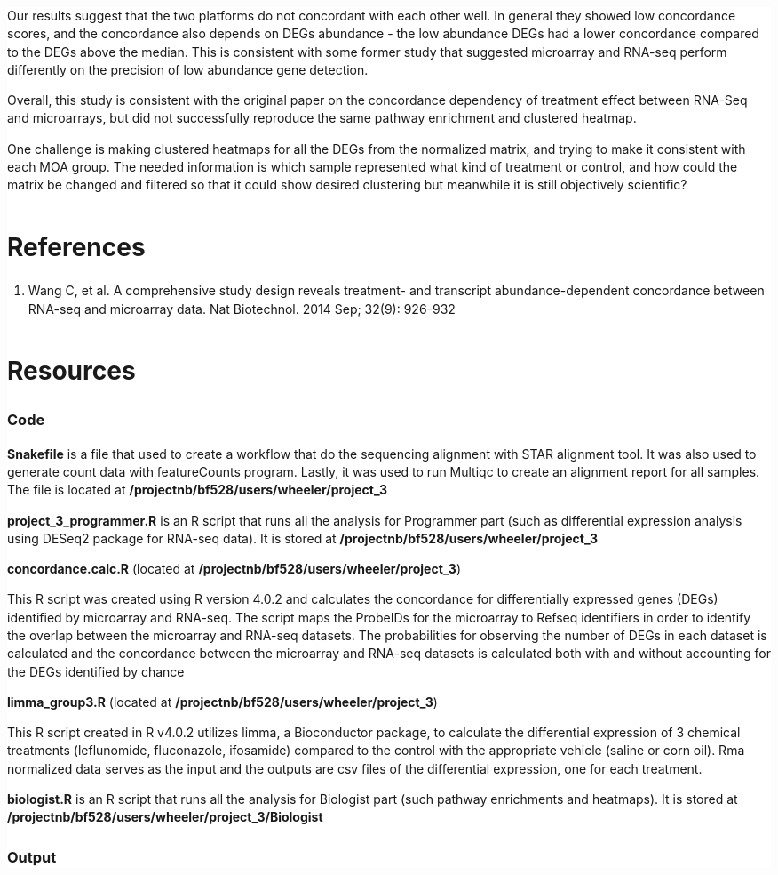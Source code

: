 Our results suggest that the two platforms do not concordant with each other well. In general they showed low concordance scores, and the concordance also depends on DEGs abundance - the low abundance DEGs had a lower concordance compared to the DEGs above the median. This is consistent with some former study that suggested microarray and RNA-seq perform differently on the precision of low abundance gene detection. 

Overall, this study is consistent with the original paper on the concordance dependency of treatment effect between RNA-Seq and microarrays, but did not successfully reproduce the same pathway enrichment and clustered heatmap. 

One challenge is making clustered heatmaps for all the DEGs from the normalized matrix, and trying to make it consistent with each MOA group. The needed information is which sample represented what kind of treatment or control, and how could the matrix be changed and filtered so that it could show desired clustering but meanwhile it is still objectively scientific? 

# References

1.	Wang C, et al. A comprehensive study design reveals treatment- and transcript abundance-dependent concordance between RNA-seq and microarray data. Nat Biotechnol. 2014 Sep; 32(9): 926-932

# Resources

### Code

<b>Snakefile</b> is a file that used to create a workflow that do the sequencing alignment with STAR alignment tool. It was also used to generate count data with featureCounts program. Lastly, it was used to run Multiqc to create an alignment report for all samples. The file is located at <b>/projectnb/bf528/users/wheeler/project_3</b>

<b>project_3_programmer.R</b> is an R script that runs all the analysis for Programmer part (such as differential expression analysis using DESeq2 package for RNA-seq data). It is stored at <b>/projectnb/bf528/users/wheeler/project_3</b>

<b>concordance.calc.R</b> (located at <b>/projectnb/bf528/users/wheeler/project_3</b>)

This R script was created using R version 4.0.2 and calculates the concordance for differentially expressed genes (DEGs) identified by microarray and RNA-seq. The script maps the ProbeIDs for the microarray to Refseq identifiers in order to identify the overlap between the microarray and RNA-seq datasets. The probabilities for observing the number of DEGs in each dataset is calculated and the concordance between the microarray and RNA-seq datasets is calculated both with and without accounting for the DEGs identified by chance

<b>limma_group3.R</b> (located at <b>/projectnb/bf528/users/wheeler/project_3</b>)

This R script created in R v4.0.2 utilizes limma, a Bioconductor package, to calculate the differential expression of 3 chemical treatments (leflunomide, fluconazole, ifosamide) compared to the control with the appropriate vehicle (saline or  corn oil). Rma normalized data serves as the input and the outputs are csv files of the differential expression, one for each treatment. 

<b>biologist.R</b> is an R script that runs all the analysis for Biologist part (such pathway enrichments and heatmaps). It is stored at <b>/projectnb/bf528/users/wheeler/project_3/Biologist</b>

### Output 
